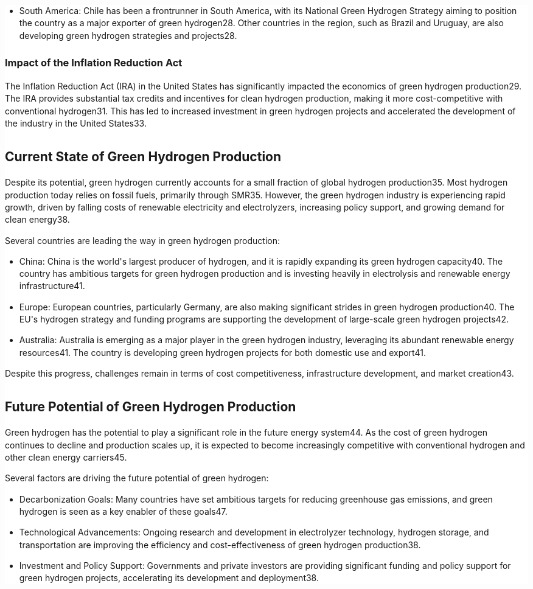 - South America: Chile has been a frontrunner in South America, with its National Green Hydrogen Strategy aiming to position the country as a major exporter of green hydrogen28. Other countries in the region, such as Brazil and Uruguay, are also developing green hydrogen strategies and projects28.
    

### Impact of the Inflation Reduction Act

The Inflation Reduction Act (IRA) in the United States has significantly impacted the economics of green hydrogen production29. The IRA provides substantial tax credits and incentives for clean hydrogen production, making it more cost-competitive with conventional hydrogen31. This has led to increased investment in green hydrogen projects and accelerated the development of the industry in the United States33.

## Current State of Green Hydrogen Production

Despite its potential, green hydrogen currently accounts for a small fraction of global hydrogen production35. Most hydrogen production today relies on fossil fuels, primarily through SMR35. However, the green hydrogen industry is experiencing rapid growth, driven by falling costs of renewable electricity and electrolyzers, increasing policy support, and growing demand for clean energy38.

Several countries are leading the way in green hydrogen production:

- China: China is the world's largest producer of hydrogen, and it is rapidly expanding its green hydrogen capacity40. The country has ambitious targets for green hydrogen production and is investing heavily in electrolysis and renewable energy infrastructure41.
    
- Europe: European countries, particularly Germany, are also making significant strides in green hydrogen production40. The EU's hydrogen strategy and funding programs are supporting the development of large-scale green hydrogen projects42.
    
- Australia: Australia is emerging as a major player in the green hydrogen industry, leveraging its abundant renewable energy resources41. The country is developing green hydrogen projects for both domestic use and export41.
    

Despite this progress, challenges remain in terms of cost competitiveness, infrastructure development, and market creation43.

## Future Potential of Green Hydrogen Production

Green hydrogen has the potential to play a significant role in the future energy system44. As the cost of green hydrogen continues to decline and production scales up, it is expected to become increasingly competitive with conventional hydrogen and other clean energy carriers45.

Several factors are driving the future potential of green hydrogen:

- Decarbonization Goals: Many countries have set ambitious targets for reducing greenhouse gas emissions, and green hydrogen is seen as a key enabler of these goals47.
    
- Technological Advancements: Ongoing research and development in electrolyzer technology, hydrogen storage, and transportation are improving the efficiency and cost-effectiveness of green hydrogen production38.
    
- Investment and Policy Support: Governments and private investors are providing significant funding and policy support for green hydrogen projects, accelerating its development and deployment38.
    